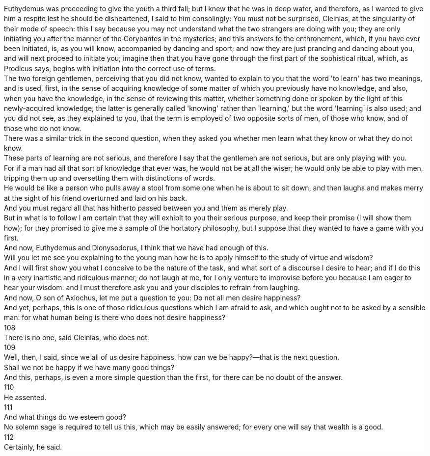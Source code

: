 <div class="sentence"> Euthydemus was proceeding to give the youth a third fall; but I knew that he was in deep water, and therefore, as I wanted to give him a respite lest he should be disheartened, I said to him consolingly: You must not be surprised, Cleinias, at the singularity of their mode of speech: this I say because you may not understand what the two strangers are doing with you; they are only initiating you after the manner of the Corybantes in the mysteries; and this answers to the enthronement, which, if you have ever been initiated, is, as you will know, accompanied by dancing and sport; and now they are just prancing and dancing about you, and will next proceed to initiate you; imagine then that you have gone through the first part of the sophistical ritual, which, as Prodicus says, begins with initiation into the correct use of terms.</div><div class="sentence"> The two foreign gentlemen, perceiving that you did not know, wanted to explain to you that the word 'to learn' has two meanings, and is used, first, in the sense of acquiring knowledge of some matter of which you previously have no knowledge, and also, when you have the knowledge, in the sense of reviewing this matter, whether something done or spoken by the light of this newly-acquired knowledge; the latter is generally called 'knowing' rather than 'learning,' but the word 'learning' is also used; and you did not see, as they explained to you, that the term is employed of two opposite sorts of men, of those who know, and of those who do not know.</div><div class="sentence"> There was a similar trick in the second question, when they asked you whether men learn what they know or what they do not know.</div><div class="sentence"> These parts of learning are not serious, and therefore I say that the gentlemen are not serious, but are only playing with you.</div><div class="sentence"> For if a man had all that sort of knowledge that ever was, he would not be at all the wiser; he would only be able to play with men, tripping them up and oversetting them with distinctions of words.</div><div class="sentence"> He would be like a person who pulls away a stool from some one when he is about to sit down, and then laughs and makes merry at the sight of his friend overturned and laid on his back.</div><div class="sentence"> And you must regard all that has hitherto passed between you and them as merely play.</div><div class="sentence"> But in what is to follow I am certain that they will exhibit to you their serious purpose, and keep their promise (I will show them how); for they promised to give me a sample of the hortatory philosophy, but I suppose that they wanted to have a game with you first.</div><div class="sentence"> And now, Euthydemus and Dionysodorus, I think that we have had enough of this.</div><div class="sentence"> Will you let me see you explaining to the young man how he is to apply himself to the study of virtue and wisdom?</div><div class="sentence"> And I will first show you what I conceive to be the nature of the task, and what sort of a discourse I desire to hear; and if I do this in a very inartistic and ridiculous manner, do not laugh at me, for I only venture to improvise before you because I am eager to hear your wisdom: and I must therefore ask you and your disciples to refrain from laughing.</div><div class="sentence"> And now, O son of Axiochus, let me put a question to you: Do not all men desire happiness?</div><div class="sentence"> And yet, perhaps, this is one of those ridiculous questions which I am afraid to ask, and which ought not to be asked by a sensible man: for what human being is there who does not desire happiness?</div>
</div>
<div class="text">
<span class="ref"> 108 </span>
<div class="sentence"> There is no one, said Cleinias, who does not.</div>
</div>
<div class="text">
<span class="ref"> 109 </span>
<div class="sentence"> Well, then, I said, since we all of us desire happiness, how can we be happy?—that is the next question.</div><div class="sentence"> Shall we not be happy if we have many good things?</div><div class="sentence"> And this, perhaps, is even a more simple question than the first, for there can be no doubt of the answer.</div>
</div>
<div class="text">
<span class="ref"> 110 </span>
<div class="sentence"> He assented.</div>
</div>
<div class="text">
<span class="ref"> 111 </span>
<div class="sentence"> And what things do we esteem good?</div><div class="sentence"> No solemn sage is required to tell us this, which may be easily answered; for every one will say that wealth is a good.</div>
</div>
<div class="text">
<span class="ref"> 112 </span>
<div class="sentence"> Certainly, he said.</div>
</div>
<div class="text">